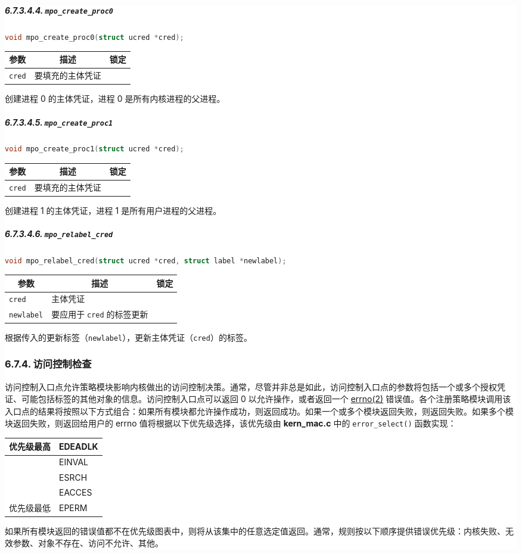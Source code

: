 ##### 6.7.3.4.4. `mpo_create_proc0`

```c
void mpo_create_proc0(struct ucred *cred);
```

| 参数     | 描述       | 锁定 |
| ------ | -------- | -- |
| `cred` | 要填充的主体凭证 |    |

创建进程 0 的主体凭证，进程 0 是所有内核进程的父进程。

##### 6.7.3.4.5. `mpo_create_proc1`

```c
void mpo_create_proc1(struct ucred *cred);
```

| 参数     | 描述       | 锁定 |
| ------ | -------- | -- |
| `cred` | 要填充的主体凭证 |    |

创建进程 1 的主体凭证，进程 1 是所有用户进程的父进程。

##### 6.7.3.4.6. `mpo_relabel_cred`

```c
void mpo_relabel_cred(struct ucred *cred, struct label *newlabel);
```

| 参数         | 描述                | 锁定 |
| ---------- | ----------------- | -- |
| `cred`     | 主体凭证              |    |
| `newlabel` | 要应用于 `cred` 的标签更新 |    |

根据传入的更新标签（`newlabel`），更新主体凭证（`cred`）的标签。

### 6.7.4. 访问控制检查

访问控制入口点允许策略模块影响内核做出的访问控制决策。通常，尽管并非总是如此，访问控制入口点的参数将包括一个或多个授权凭证、可能包括标签的其他对象的信息。访问控制入口点可以返回 0 以允许操作，或者返回一个 [errno(2)](https://man.freebsd.org/cgi/man.cgi?query=errno&sektion=2&format=html) 错误值。各个注册策略模块调用该入口点的结果将按照以下方式组合：如果所有模块都允许操作成功，则返回成功。如果一个或多个模块返回失败，则返回失败。如果多个模块返回失败，则返回给用户的 errno 值将根据以下优先级选择，该优先级由 **kern\_mac.c** 中的 `error_select()` 函数实现：

| 优先级最高 | EDEADLK |
| ----- | ------- |
|       | EINVAL  |
|       | ESRCH   |
|       | EACCES  |
| 优先级最低 | EPERM   |

如果所有模块返回的错误值都不在优先级图表中，则将从该集中的任意选定值返回。通常，规则按以下顺序提供错误优先级：内核失败、无效参数、对象不存在、访问不允许、其他。
